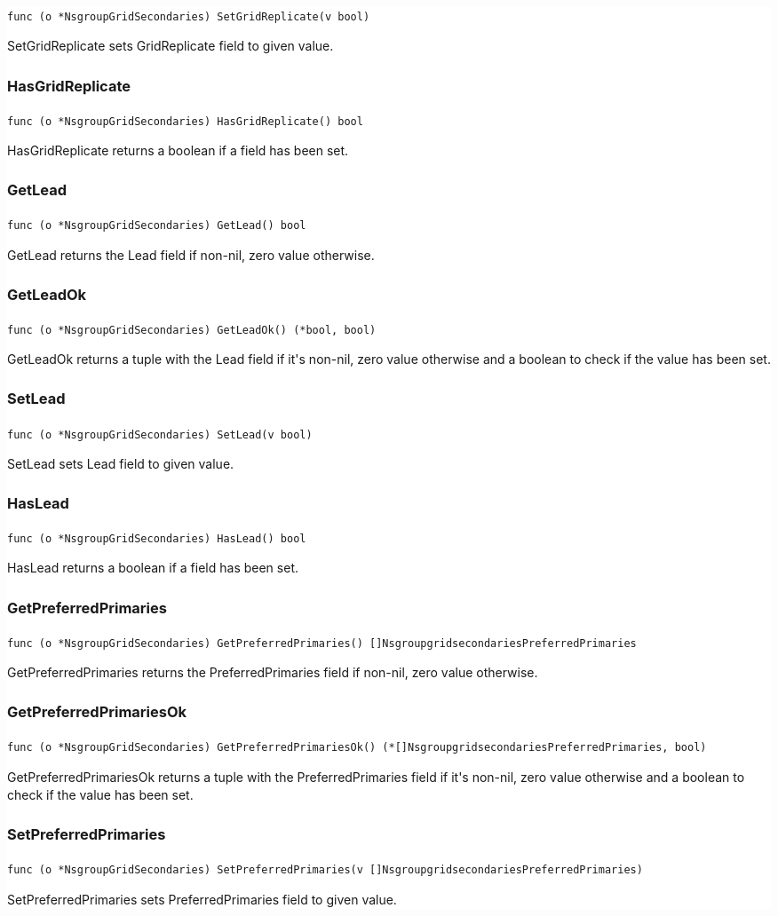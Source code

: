 `func (o *NsgroupGridSecondaries) SetGridReplicate(v bool)`

SetGridReplicate sets GridReplicate field to given value.

### HasGridReplicate

`func (o *NsgroupGridSecondaries) HasGridReplicate() bool`

HasGridReplicate returns a boolean if a field has been set.

### GetLead

`func (o *NsgroupGridSecondaries) GetLead() bool`

GetLead returns the Lead field if non-nil, zero value otherwise.

### GetLeadOk

`func (o *NsgroupGridSecondaries) GetLeadOk() (*bool, bool)`

GetLeadOk returns a tuple with the Lead field if it's non-nil, zero value otherwise
and a boolean to check if the value has been set.

### SetLead

`func (o *NsgroupGridSecondaries) SetLead(v bool)`

SetLead sets Lead field to given value.

### HasLead

`func (o *NsgroupGridSecondaries) HasLead() bool`

HasLead returns a boolean if a field has been set.

### GetPreferredPrimaries

`func (o *NsgroupGridSecondaries) GetPreferredPrimaries() []NsgroupgridsecondariesPreferredPrimaries`

GetPreferredPrimaries returns the PreferredPrimaries field if non-nil, zero value otherwise.

### GetPreferredPrimariesOk

`func (o *NsgroupGridSecondaries) GetPreferredPrimariesOk() (*[]NsgroupgridsecondariesPreferredPrimaries, bool)`

GetPreferredPrimariesOk returns a tuple with the PreferredPrimaries field if it's non-nil, zero value otherwise
and a boolean to check if the value has been set.

### SetPreferredPrimaries

`func (o *NsgroupGridSecondaries) SetPreferredPrimaries(v []NsgroupgridsecondariesPreferredPrimaries)`

SetPreferredPrimaries sets PreferredPrimaries field to given value.
